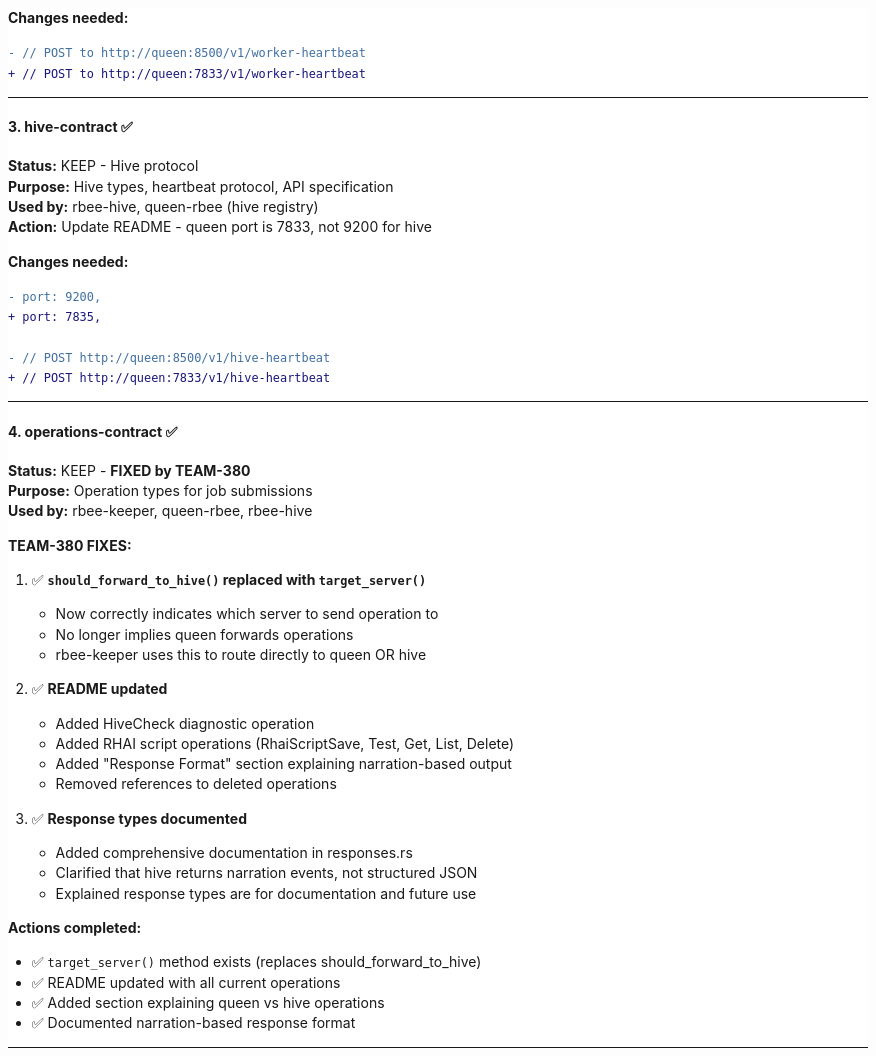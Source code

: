 **Changes needed:**
```diff
- // POST to http://queen:8500/v1/worker-heartbeat
+ // POST to http://queen:7833/v1/worker-heartbeat
```

---

#### 3. **hive-contract** ✅
**Status:** KEEP - Hive protocol  
**Purpose:** Hive types, heartbeat protocol, API specification  
**Used by:** rbee-hive, queen-rbee (hive registry)  
**Action:** Update README - queen port is 7833, not 9200 for hive

**Changes needed:**
```diff
- port: 9200,
+ port: 7835,

- // POST http://queen:8500/v1/hive-heartbeat
+ // POST http://queen:7833/v1/hive-heartbeat
```

---

#### 4. **operations-contract** ✅
**Status:** KEEP - **FIXED by TEAM-380**  
**Purpose:** Operation types for job submissions  
**Used by:** rbee-keeper, queen-rbee, rbee-hive  

**TEAM-380 FIXES:**

1. ✅ **`should_forward_to_hive()` replaced with `target_server()`**
   - Now correctly indicates which server to send operation to
   - No longer implies queen forwards operations
   - rbee-keeper uses this to route directly to queen OR hive

2. ✅ **README updated**
   - Added HiveCheck diagnostic operation
   - Added RHAI script operations (RhaiScriptSave, Test, Get, List, Delete)
   - Added "Response Format" section explaining narration-based output
   - Removed references to deleted operations

3. ✅ **Response types documented**
   - Added comprehensive documentation in responses.rs
   - Clarified that hive returns narration events, not structured JSON
   - Explained response types are for documentation and future use

**Actions completed:**
- ✅ `target_server()` method exists (replaces should_forward_to_hive)
- ✅ README updated with all current operations
- ✅ Added section explaining queen vs hive operations
- ✅ Documented narration-based response format

---
